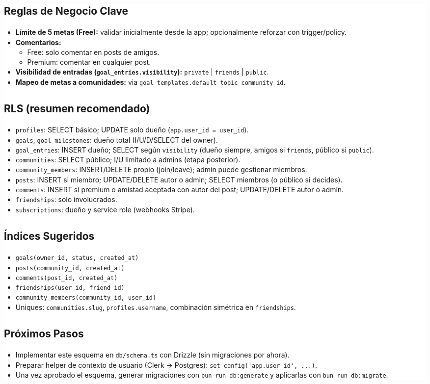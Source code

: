 ## Reglas de Negocio Clave
- **Límite de 5 metas (Free):** validar inicialmente desde la app; opcionalmente reforzar con trigger/policy.
- **Comentarios:**
  - Free: solo comentar en posts de amigos.
  - Premium: comentar en cualquier post.
- **Visibilidad de entradas (`goal_entries.visibility`):** `private` | `friends` | `public`.
- **Mapeo de metas a comunidades:** via `goal_templates.default_topic_community_id`.

## RLS (resumen recomendado)
- `profiles`: SELECT básico; UPDATE solo dueño (`app.user_id = user_id`).
- `goals`, `goal_milestones`: dueño total (I/U/D/SELECT del owner).
- `goal_entries`: INSERT dueño; SELECT según `visibility` (dueño siempre, amigos si `friends`, público si `public`).
- `communities`: SELECT público; I/U limitado a admins (etapa posterior).
- `community_members`: INSERT/DELETE propio (join/leave); admin puede gestionar miembros.
- `posts`: INSERT si miembro; UPDATE/DELETE autor o admin; SELECT miembros (o público si decides).
- `comments`: INSERT si premium o amistad aceptada con autor del post; UPDATE/DELETE autor o admin.
- `friendships`: solo involucrados.
- `subscriptions`: dueño y service role (webhooks Stripe).

## Índices Sugeridos
- `goals(owner_id, status, created_at)`
- `posts(community_id, created_at)`
- `comments(post_id, created_at)`
- `friendships(user_id, friend_id)`
- `community_members(community_id, user_id)`
- Uniques: `communities.slug`, `profiles.username`, combinación simétrica en `friendships`.

## Próximos Pasos
- Implementar este esquema en `db/schema.ts` con Drizzle (sin migraciones por ahora).
- Preparar helper de contexto de usuario (Clerk → Postgres): `set_config('app.user_id', ...)`.
- Una vez aprobado el esquema, generar migraciones con `bun run db:generate` y aplicarlas con `bun run db:migrate`.
